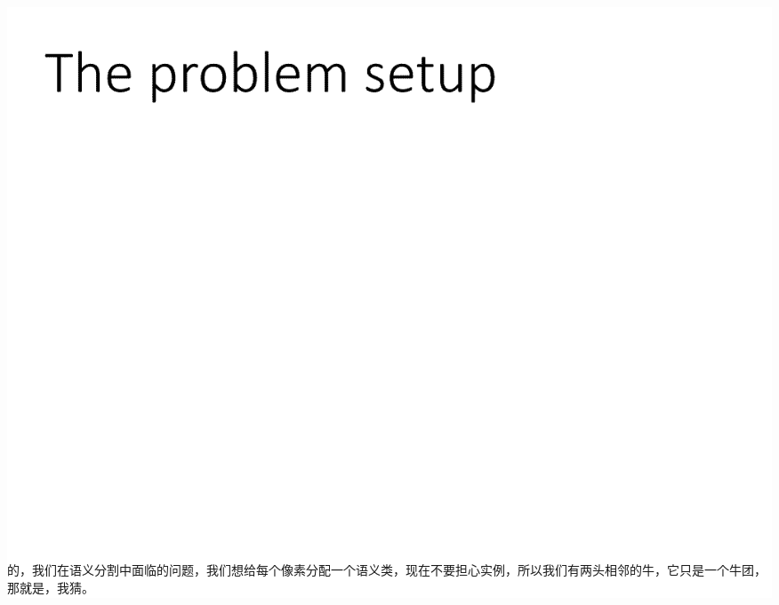 ![](img/0e7ef569e479aa077c474c9ccbb30cf6_5.png)

的，我们在语义分割中面临的问题，我们想给每个像素分配一个语义类，现在不要担心实例，所以我们有两头相邻的牛，它只是一个牛团，那就是，我猜。


